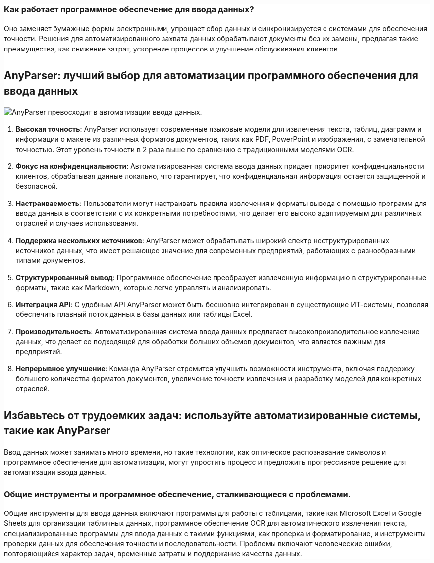 ### Как работает программное обеспечение для ввода данных?

Оно заменяет бумажные формы электронными, упрощает сбор данных и синхронизируется с системами для обеспечения точности. Решения для автоматизированного захвата данных обрабатывают документы без их замены, предлагая такие преимущества, как снижение затрат, ускорение процессов и улучшение обслуживания клиентов.

## AnyParser: лучший выбор для автоматизации программного обеспечения для ввода данных

![AnyParser превосходит в автоматизации ввода данных.](/images/solutions/data-entry-software-1.png)

1. **Высокая точность**: AnyParser использует современные языковые модели для извлечения текста, таблиц, диаграмм и информации о макете из различных форматов документов, таких как PDF, PowerPoint и изображения, с замечательной точностью. Этот уровень точности в 2 раза выше по сравнению с традиционными моделями OCR.

2. **Фокус на конфиденциальности**: Автоматизированная система ввода данных придает приоритет конфиденциальности клиентов, обрабатывая данные локально, что гарантирует, что конфиденциальная информация остается защищенной и безопасной.

3. **Настраиваемость**: Пользователи могут настраивать правила извлечения и форматы вывода с помощью программ для ввода данных в соответствии с их конкретными потребностями, что делает его высоко адаптируемым для различных отраслей и случаев использования.

4. **Поддержка нескольких источников**: AnyParser может обрабатывать широкий спектр неструктурированных источников данных, что имеет решающее значение для современных предприятий, работающих с разнообразными типами документов.

5. **Структурированный вывод**: Программное обеспечение преобразует извлеченную информацию в структурированные форматы, такие как Markdown, которые легче управлять и анализировать.

6. **Интеграция API**: С удобным API AnyParser может быть бесшовно интегрирован в существующие ИТ-системы, позволяя обеспечить плавный поток данных в базы данных или таблицы Excel.

7. **Производительность**: Автоматизированная система ввода данных предлагает высокопроизводительное извлечение данных, что делает ее подходящей для обработки больших объемов документов, что является важным для предприятий.

8. **Непрерывное улучшение**: Команда AnyParser стремится улучшить возможности инструмента, включая поддержку большего количества форматов документов, увеличение точности извлечения и разработку моделей для конкретных отраслей.

## Избавьтесь от трудоемких задач: используйте автоматизированные системы, такие как AnyParser

Ввод данных может занимать много времени, но такие технологии, как оптическое распознавание символов и программное обеспечение для автоматизации, могут упростить процесс и предложить прогрессивное решение для автоматизации ввода данных.

### Общие инструменты и программное обеспечение, сталкивающиеся с проблемами.

Общие инструменты для ввода данных включают программы для работы с таблицами, такие как Microsoft Excel и Google Sheets для организации табличных данных, программное обеспечение OCR для автоматического извлечения текста, специализированные программы для ввода данных с такими функциями, как проверка и форматирование, и инструменты проверки данных для обеспечения точности и последовательности. Проблемы включают человеческие ошибки, повторяющийся характер задач, временные затраты и поддержание качества данных.
